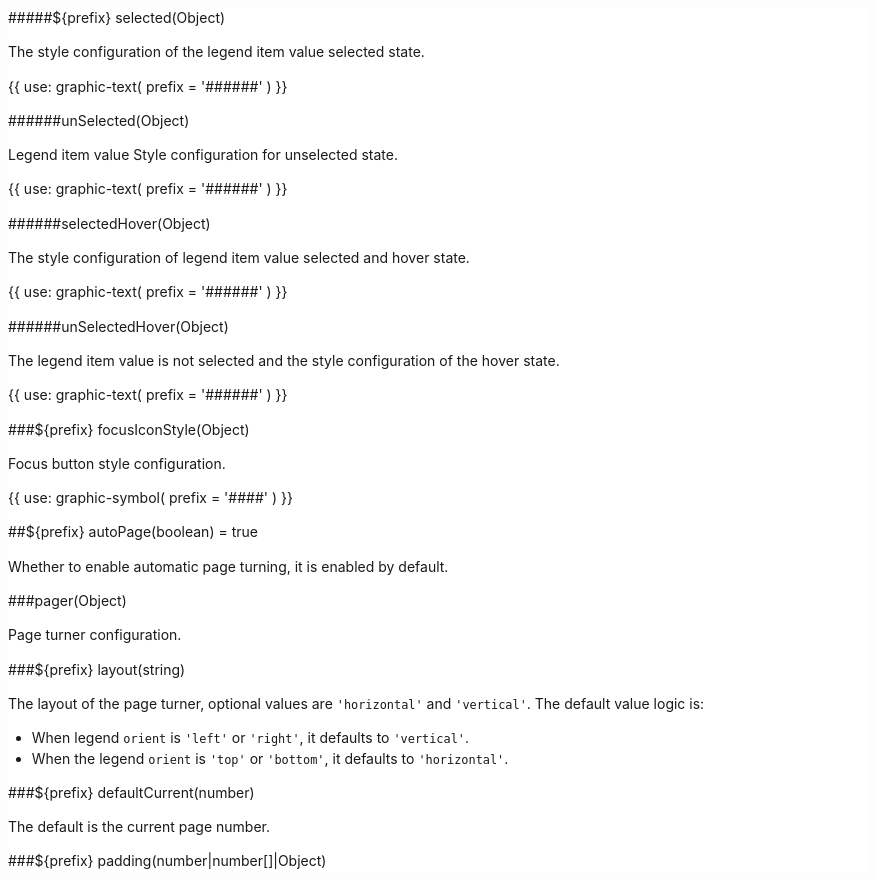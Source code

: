 #####${prefix}  selected(Object)

The style configuration of the legend item value selected state.

{{ use: graphic-text(
  prefix = '######'
) }}

######unSelected(Object)

Legend item value Style configuration for unselected state.

{{ use: graphic-text(
  prefix = '######'
) }}

######selectedHover(Object)

The style configuration of legend item value selected and hover state.

{{ use: graphic-text(
  prefix = '######'
) }}

######unSelectedHover(Object)

The legend item value is not selected and the style configuration of the hover state.

{{ use: graphic-text(
  prefix = '######'
) }}

###${prefix}  focusIconStyle(Object)

Focus button style configuration.

{{ use: graphic-symbol(
  prefix = '####'
) }}

##${prefix}  autoPage(boolean) = true

Whether to enable automatic page turning, it is enabled by default.

###pager(Object)

Page turner configuration.

###${prefix}  layout(string)

The layout of the page turner, optional values are `'horizontal'` and `'vertical'`. The default value logic is:

- When legend `orient` is `'left'` or `'right'`, it defaults to `'vertical'`.
- When the legend `orient` is `'top'` or `'bottom'`, it defaults to `'horizontal'`.

###${prefix}  defaultCurrent(number)

The default is the current page number.

###${prefix}  padding(number|number[]|Object)
